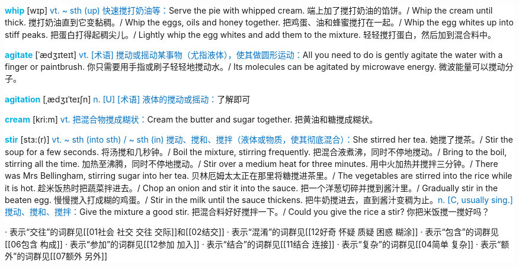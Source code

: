 <font color="sky blue">**whip**</font> [wɪp]
<font color="#0070c0">vt. ~ sth (up) 快速搅打奶油等：</font>Serve the pie with whipped cream. 端上加了搅打奶油的馅饼。/ Whip the cream until thick. 搅打奶油直到它变黏稠。/ Whip the eggs, oils and honey together. 把鸡蛋、油和蜂蜜搅打在一起。/ Whip the egg whites up into stiff peaks. 把蛋白打得起稠尖儿。/ Lightly whip the egg whites and add them to the mixture. 轻轻搅打蛋白，然后加到混合料中。
           
<font color="sky blue">**agitate**</font> [ˈædʒɪteɪt]
<font color="#0070c0">vt. [术语] 搅动或摇动某事物（尤指液体），使其做圆形运动：</font>All you need to do is gently agitate the water with a finger or paintbrush. 你只需要用手指或刷子轻轻地搅动水。/ Its molecules can be agitated by microwave energy. 微波能量可以搅动分子。
           
<font color="sky blue">**agitation**</font> [ˌædʒɪˈteɪʃn]
<font color="#0070c0">n. [U] [术语] 液体的搅动或摇动：</font>了解即可

<font color="sky blue">**cream**</font> [kri:m] 
<font color="#0070c0">vt. 把混合物搅成糊状：</font>Cream the butter and sugar together. 把黄油和糖搅成糊状。
           
<font color="sky blue">**stir**</font> [stɜ:(r)]
<font color="#0070c0">vt. ~ sth (into sth) / ~ sth (in) 搅动、搅和、搅拌（液体或物质，使其彻底混合）：</font>She stirred her tea. 她搅了搅茶。/ Stir the soup for a few seconds. 将汤搅和几秒钟。/ Boil the mixture, stirring frequently. 把混合液煮沸，同时不停地搅动。/ Bring to the boil, stirring all the time. 加热至沸腾，同时不停地搅动。/ Stir over a medium heat for three minutes. 用中火加热并搅拌三分钟。/ There was Mrs Bellingham, stirring sugar into her tea. 贝林厄姆太太正在那里将糖搅进茶里。/ The vegetables are stirred into the rice while it is hot. 趁米饭热时把蔬菜拌进去。/ Chop an onion and stir it into the sauce. 把一个洋葱切碎并搅到酱汁里。/ Gradually stir in the beaten egg. 慢慢搅入打成糊的鸡蛋。/ Stir in the milk until the sauce thickens. 把牛奶搅进去，直到酱汁变稠为止。<font color="#0070c0">n. [C, usually sing.] 搅动、搅和、搅拌：</font>Give the mixture a good stir. 把混合料好好搅拌一下。/ Could you give the rice a stir? 你把米饭搅一搅好吗？

· 表示“交往”的词群见[[01社会 社交 交往 交际]]和[[02结交]]
· 表示“混淆”的词群见[[12好奇 怀疑 质疑 困惑 糊涂]]
· 表示“包含”的词群见[[06包含 构成]]
· 表示“参加”的词群见[[12参加 加入]]
· 表示“结合”的词群见[[11结合 连接]]
· 表示“复杂”的词群见[[04简单 复杂]]
· 表示“额外”的词群见[[07额外 另外]]
